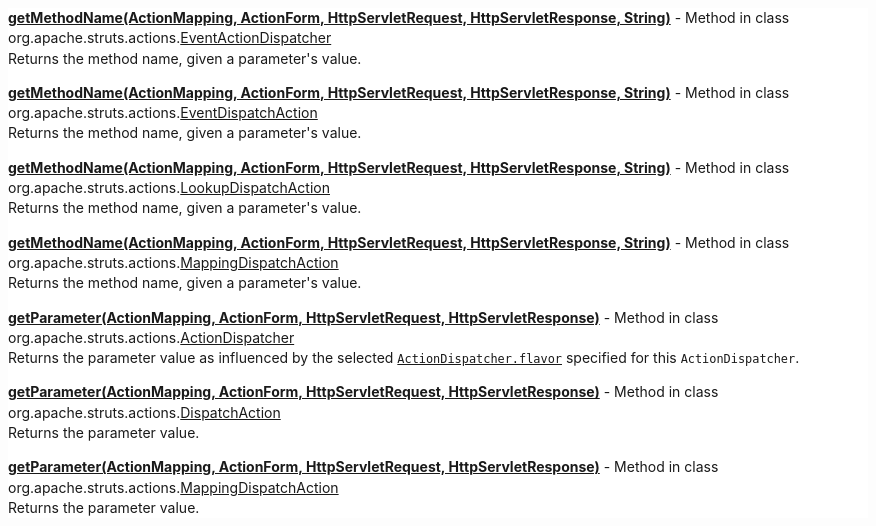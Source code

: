 [**getMethodName(ActionMapping, ActionForm, HttpServletRequest, HttpServletResponse, String)**](./org/apache/struts/actions/EventActionDispatcher.html.md#getMethodName(org.apache.struts.action.ActionMapping,%20org.apache.struts.action.ActionForm,%20javax.servlet.http.HttpServletRequest,%20javax.servlet.http.HttpServletResponse,%20java.lang.String)) - Method in class org.apache.struts.actions.[EventActionDispatcher](./org/apache/struts/actions/EventActionDispatcher.html "class in org.apache.struts.actions")  
Returns the method name, given a parameter's value.

[**getMethodName(ActionMapping, ActionForm, HttpServletRequest, HttpServletResponse, String)**](./org/apache/struts/actions/EventDispatchAction.html.md#getMethodName(org.apache.struts.action.ActionMapping,%20org.apache.struts.action.ActionForm,%20javax.servlet.http.HttpServletRequest,%20javax.servlet.http.HttpServletResponse,%20java.lang.String)) - Method in class org.apache.struts.actions.[EventDispatchAction](./org/apache/struts/actions/EventDispatchAction.html "class in org.apache.struts.actions")  
Returns the method name, given a parameter's value.

[**getMethodName(ActionMapping, ActionForm, HttpServletRequest, HttpServletResponse, String)**](./org/apache/struts/actions/LookupDispatchAction.html.md#getMethodName(org.apache.struts.action.ActionMapping,%20org.apache.struts.action.ActionForm,%20javax.servlet.http.HttpServletRequest,%20javax.servlet.http.HttpServletResponse,%20java.lang.String)) - Method in class org.apache.struts.actions.[LookupDispatchAction](./org/apache/struts/actions/LookupDispatchAction.html "class in org.apache.struts.actions")  
Returns the method name, given a parameter's value.

[**getMethodName(ActionMapping, ActionForm, HttpServletRequest, HttpServletResponse, String)**](./org/apache/struts/actions/MappingDispatchAction.html.md#getMethodName(org.apache.struts.action.ActionMapping,%20org.apache.struts.action.ActionForm,%20javax.servlet.http.HttpServletRequest,%20javax.servlet.http.HttpServletResponse,%20java.lang.String)) - Method in class org.apache.struts.actions.[MappingDispatchAction](./org/apache/struts/actions/MappingDispatchAction.html "class in org.apache.struts.actions")  
Returns the method name, given a parameter's value.

[**getParameter(ActionMapping, ActionForm, HttpServletRequest, HttpServletResponse)**](./org/apache/struts/actions/ActionDispatcher.html.md#getParameter(org.apache.struts.action.ActionMapping,%20org.apache.struts.action.ActionForm,%20javax.servlet.http.HttpServletRequest,%20javax.servlet.http.HttpServletResponse)) - Method in class org.apache.struts.actions.[ActionDispatcher](./org/apache/struts/actions/ActionDispatcher.html "class in org.apache.struts.actions")  
Returns the parameter value as influenced by the selected [`ActionDispatcher.flavor`](./org/apache/struts/actions/ActionDispatcher.html.md#flavor) specified for this `ActionDispatcher`.

[**getParameter(ActionMapping, ActionForm, HttpServletRequest, HttpServletResponse)**](./org/apache/struts/actions/DispatchAction.html.md#getParameter(org.apache.struts.action.ActionMapping,%20org.apache.struts.action.ActionForm,%20javax.servlet.http.HttpServletRequest,%20javax.servlet.http.HttpServletResponse)) - Method in class org.apache.struts.actions.[DispatchAction](./org/apache/struts/actions/DispatchAction.html "class in org.apache.struts.actions")  
Returns the parameter value.

[**getParameter(ActionMapping, ActionForm, HttpServletRequest, HttpServletResponse)**](./org/apache/struts/actions/MappingDispatchAction.html.md#getParameter(org.apache.struts.action.ActionMapping,%20org.apache.struts.action.ActionForm,%20javax.servlet.http.HttpServletRequest,%20javax.servlet.http.HttpServletResponse)) - Method in class org.apache.struts.actions.[MappingDispatchAction](./org/apache/struts/actions/MappingDispatchAction.html "class in org.apache.struts.actions")  
Returns the parameter value.
